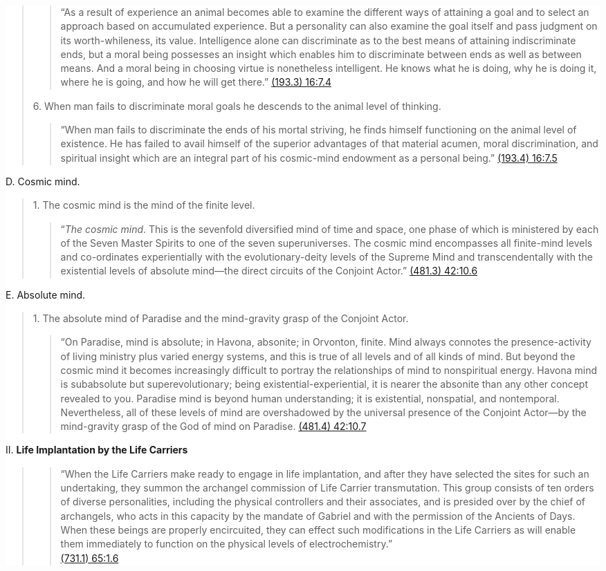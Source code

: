 > > “As a result of experience an animal becomes able to examine the different ways of attaining a goal and to select an approach based on accumulated experience. But a personality can also examine the goal itself and pass judgment on its worth-whileness, its value. Intelligence alone can discriminate as to the best means of attaining indiscriminate ends, but a moral being possesses an insight which enables him to discriminate between ends as well as between means. And a moral being in choosing virtue is nonetheless intelligent. He knows what he is doing, why he is doing it, where he is going, and how he will get there.” [(193.3) 16:7.4](https://www.urantia.org/urantia-book-standardized/paper-16-seven-master-spirits#U16_7_4)
> 
> 6\. When man fails to discriminate moral goals he descends to the animal level of thinking.
> 
> > “When man fails to discriminate the ends of his mortal striving, he finds himself functioning on the animal level of existence. He has failed to avail himself of the superior advantages of that material acumen, moral discrimination, and spiritual insight which are an integral part of his cosmic-mind endowment as a personal being.” [(193.4) 16:7.5](https://www.urantia.org/urantia-book-standardized/paper-16-seven-master-spirits#U16_7_5)

D. Cosmic mind.

> 1\. The cosmic mind is the mind of the finite level.
> 
> > “_The cosmic mind_. This is the sevenfold diversified mind of time and space, one phase of which is ministered by each of the Seven Master Spirits to one of the seven superuniverses. The cosmic mind encompasses all finite-mind levels and co-ordinates experientially with the evolutionary-deity levels of the Supreme Mind and transcendentally with the existential levels of absolute mind—the direct circuits of the Conjoint Actor.” [(481.3) 42:10.6](https://www.urantia.org/urantia-book-standardized/paper-42-energy-mind-and-matter#U42_10_6)

E. Absolute mind.

> 1\. The absolute mind of Paradise and the mind-gravity grasp of the Conjoint Actor.
> 
> > “On Paradise, mind is absolute; in Havona, absonite; in Orvonton, finite. Mind always connotes the presence-activity of living ministry plus varied energy systems, and this is true of all levels and of all kinds of mind. But beyond the cosmic mind it becomes increasingly difficult to portray the relationships of mind to nonspiritual energy. Havona mind is subabsolute but superevolutionary; being existential-experiential, it is nearer the absonite than any other concept revealed to you. Paradise mind is beyond human understanding; it is existential, nonspatial, and nontemporal. Nevertheless, all of these levels of mind are overshadowed by the universal presence of the Conjoint Actor—by the mind-gravity grasp of the God of mind on Paradise. [(481.4) 42:10.7](https://www.urantia.org/urantia-book-standardized/paper-42-energy-mind-and-matter#U42_10_7)

II. **Life Implantation by the Life Carriers**

> > “When the Life Carriers make ready to engage in life implantation, and after they have selected the sites for such an undertaking, they summon the archangel commission of Life Carrier transmutation. This group consists of ten orders of diverse personalities, including the physical controllers and their associates, and is presided over by the chief of archangels, who acts in this capacity by the mandate of Gabriel and with the permission of the Ancients of Days. When these beings are properly encircuited, they can effect such modifications in the Life Carriers as will enable them immediately to function on the physical levels of electrochemistry.”[  
> > (731.1) 65:1.6](https://www.urantia.org/urantia-book-standardized/paper-65-overcontrol-evolution#U65_1_6)
